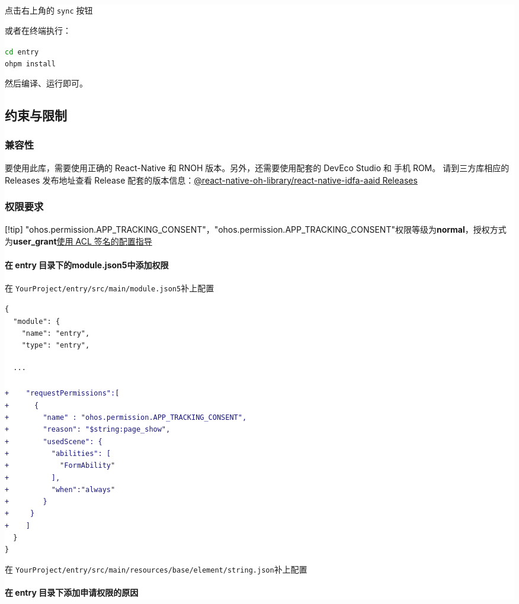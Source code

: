 点击右上角的 `sync` 按钮

或者在终端执行：

```bash
cd entry
ohpm install
```

然后编译、运行即可。

## 约束与限制

### 兼容性

要使用此库，需要使用正确的 React-Native 和 RNOH 版本。另外，还需要使用配套的 DevEco Studio 和 手机 ROM。
请到三方库相应的 Releases 发布地址查看 Release 配套的版本信息：[@react-native-oh-library/react-native-idfa-aaid Releases](https://github.com/react-native-oh-library/react-native-idfa-aaid/releases)

### 权限要求

[!tip] "ohos.permission.APP_TRACKING_CONSENT"，"ohos.permission.APP_TRACKING_CONSENT"权限等级为<B>normal</B>，授权方式为<B>user_grant</B>[使用 ACL 签名的配置指导](https://developer.harmonyos.com/cn/docs/documentation/doc-guides-V3/signing-0000001587684945-V3#section157591551175916)

#### 在 entry 目录下的module.json5中添加权限
在 `YourProject/entry/src/main/module.json5`补上配置

```diff
{
  "module": {
    "name": "entry",
    "type": "entry",

  ···

+    "requestPermissions":[
+      {
+        "name" : "ohos.permission.APP_TRACKING_CONSENT",
+        "reason": "$string:page_show",
+        "usedScene": {
+          "abilities": [
+            "FormAbility"
+          ],
+          "when":"always"
+        }
+     }
+    ]
  }
}
```
在 `YourProject/entry/src/main/resources/base/element/string.json`补上配置

#### 在 entry 目录下添加申请权限的原因
